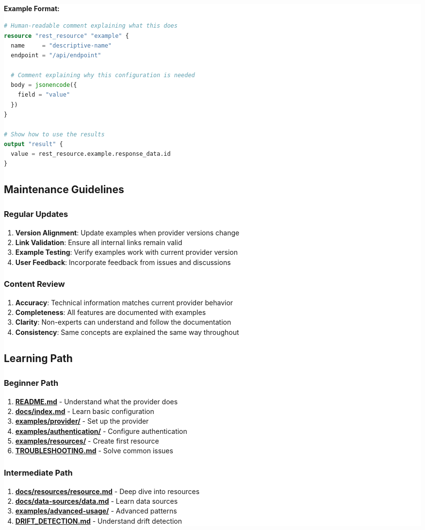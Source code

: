 **Example Format:**
```terraform
# Human-readable comment explaining what this does
resource "rest_resource" "example" {
  name     = "descriptive-name"
  endpoint = "/api/endpoint"
  
  # Comment explaining why this configuration is needed
  body = jsonencode({
    field = "value"
  })
}

# Show how to use the results
output "result" {
  value = rest_resource.example.response_data.id
}
```

## Maintenance Guidelines

### **Regular Updates**

1. **Version Alignment**: Update examples when provider versions change
2. **Link Validation**: Ensure all internal links remain valid
3. **Example Testing**: Verify examples work with current provider version
4. **User Feedback**: Incorporate feedback from issues and discussions

### **Content Review**

1. **Accuracy**: Technical information matches current provider behavior
2. **Completeness**: All features are documented with examples
3. **Clarity**: Non-experts can understand and follow the documentation
4. **Consistency**: Same concepts are explained the same way throughout

## Learning Path

### **Beginner Path**

1. **[README.md](README.md)** - Understand what the provider does
2. **[docs/index.md](docs/index.md)** - Learn basic configuration
3. **[examples/provider/](examples/provider/)** - Set up the provider
4. **[examples/authentication/](examples/authentication/)** - Configure authentication
5. **[examples/resources/](examples/resources/)** - Create first resource
6. **[TROUBLESHOOTING.md](TROUBLESHOOTING.md)** - Solve common issues

### **Intermediate Path**

1. **[docs/resources/resource.md](docs/resources/resource.md)** - Deep dive into resources
2. **[docs/data-sources/data.md](docs/data-sources/data.md)** - Learn data sources
3. **[examples/advanced-usage/](examples/advanced-usage/)** - Advanced patterns
4. **[DRIFT_DETECTION.md](DRIFT_DETECTION.md)** - Understand drift detection
